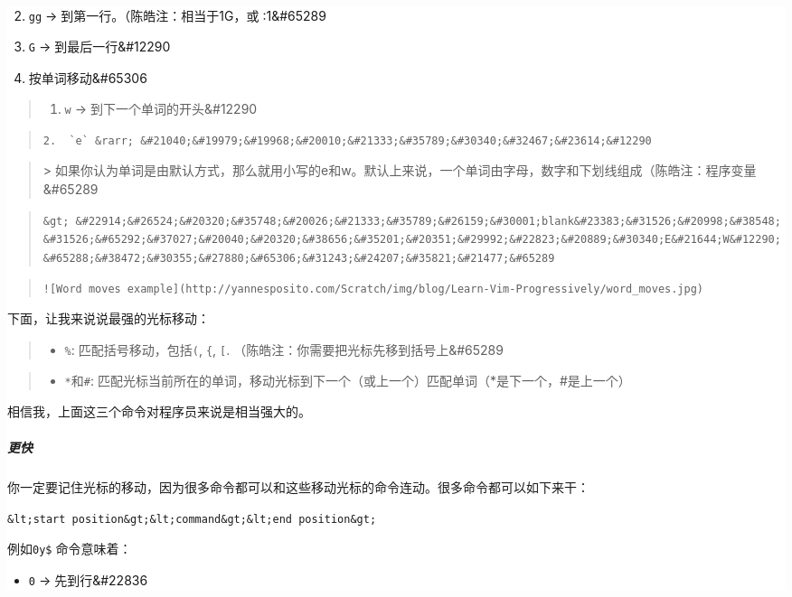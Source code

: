 2.  `gg` &rarr; &#21040;&#31532;&#19968;&#34892;&#12290;&#65288;&#38472;&#30355;&#27880;&#65306;&#30456;&#24403;&#20110;1G&#65292;&#25110; :1&#65289

3.  `G` &rarr; &#21040;&#26368;&#21518;&#19968;&#34892;&#12290

4.  &#25353;&#21333;&#35789;&#31227;&#21160;&#65306

> 1.  `w` &rarr; &#21040;&#19979;&#19968;&#20010;&#21333;&#35789;&#30340;&#24320;&#22836;&#12290

>     2.  `e` &rarr; &#21040;&#19979;&#19968;&#20010;&#21333;&#35789;&#30340;&#32467;&#23614;&#12290

>

> &gt; &#22914;&#26524;&#20320;&#35748;&#20026;&#21333;&#35789;&#26159;&#30001;&#40664;&#35748;&#26041;&#24335;&#65292;&#37027;&#20040;&#23601;&#29992;&#23567;&#20889;&#30340;e&#21644;w&#12290;&#40664;&#35748;&#19978;&#26469;&#35828;&#65292;&#19968;&#20010;&#21333;&#35789;&#30001;&#23383;&#27597;&#65292;&#25968;&#23383;&#21644;&#19979;&#21010;&#32447;&#32452;&#25104;&#65288;&#38472;&#30355;&#27880;&#65306;&#31243;&#24207;&#21464;&#37327;&#65289

>

>     &gt; &#22914;&#26524;&#20320;&#35748;&#20026;&#21333;&#35789;&#26159;&#30001;blank&#23383;&#31526;&#20998;&#38548;&#31526;&#65292;&#37027;&#20040;&#20320;&#38656;&#35201;&#20351;&#29992;&#22823;&#20889;&#30340;E&#21644;W&#12290;&#65288;&#38472;&#30355;&#27880;&#65306;&#31243;&#24207;&#35821;&#21477;&#65289

>

>     ![Word moves example](http://yannesposito.com/Scratch/img/blog/Learn-Vim-Progressively/word_moves.jpg)

&#19979;&#38754;&#65292;&#35753;&#25105;&#26469;&#35828;&#35828;&#26368;&#24378;&#30340;&#20809;&#26631;&#31227;&#21160;&#65306;

> *   `%`: &#21305;&#37197;&#25324;&#21495;&#31227;&#21160;&#65292;&#21253;&#25324;`(`, `{`, `[`. &#65288;&#38472;&#30355;&#27880;&#65306;&#20320;&#38656;&#35201;&#25226;&#20809;&#26631;&#20808;&#31227;&#21040;&#25324;&#21495;&#19978;&#65289

> *   `*`&#21644;`#`: &#21305;&#37197;&#20809;&#26631;&#24403;&#21069;&#25152;&#22312;&#30340;&#21333;&#35789;&#65292;&#31227;&#21160;&#20809;&#26631;&#21040;&#19979;&#19968;&#20010;&#65288;&#25110;&#19978;&#19968;&#20010;&#65289;&#21305;&#37197;&#21333;&#35789;&#65288;*&#26159;&#19979;&#19968;&#20010;&#65292;#&#26159;&#19978;&#19968;&#20010;&#65289;

&#30456;&#20449;&#25105;&#65292;&#19978;&#38754;&#36825;&#19977;&#20010;&#21629;&#20196;&#23545;&#31243;&#24207;&#21592;&#26469;&#35828;&#26159;&#30456;&#24403;&#24378;&#22823;&#30340;&#12290;

##### &#26356;&#24555;

&#20320;&#19968;&#23450;&#35201;&#35760;&#20303;&#20809;&#26631;&#30340;&#31227;&#21160;&#65292;&#22240;&#20026;&#24456;&#22810;&#21629;&#20196;&#37117;&#21487;&#20197;&#21644;&#36825;&#20123;&#31227;&#21160;&#20809;&#26631;&#30340;&#21629;&#20196;&#36830;&#21160;&#12290;&#24456;&#22810;&#21629;&#20196;&#37117;&#21487;&#20197;&#22914;&#19979;&#26469;&#24178;&#65306;

`&lt;start position&gt;&lt;command&gt;&lt;end position&gt;`

&#20363;&#22914;`0y$` &#21629;&#20196;&#24847;&#21619;&#30528;&#65306;

*   `0` &rarr; &#20808;&#21040;&#34892;&#22836
